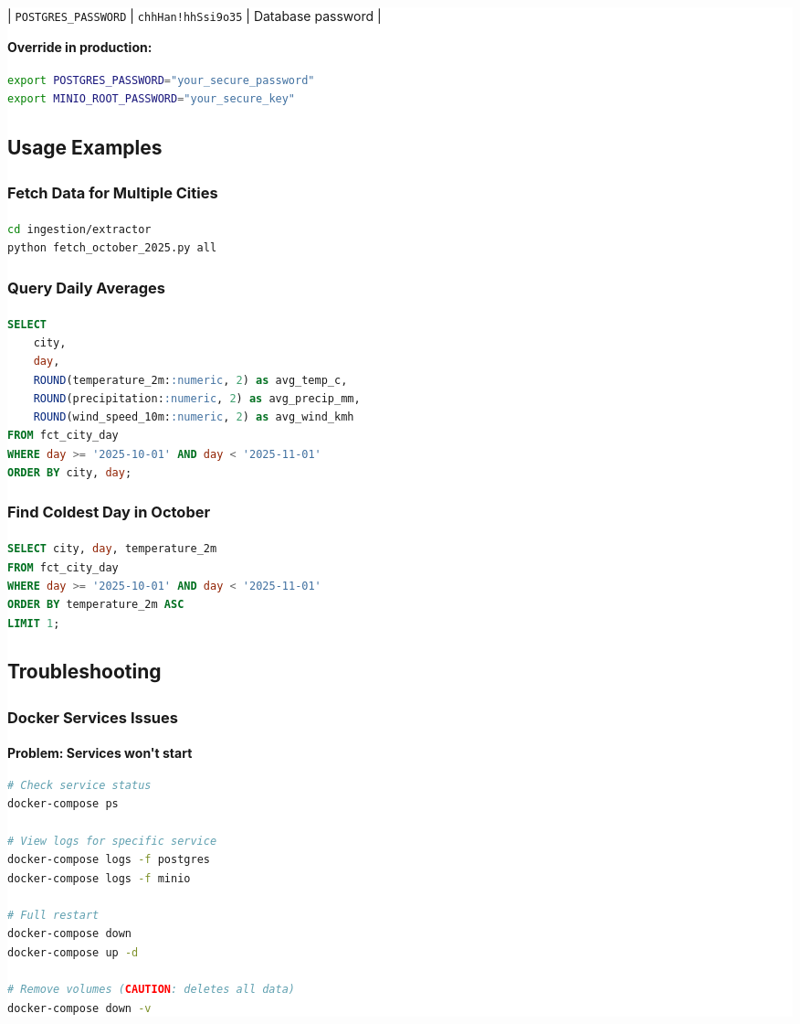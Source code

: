 | `POSTGRES_PASSWORD` | `chhHan!hhSsi9o35` | Database password |

**Override in production:**
```bash
export POSTGRES_PASSWORD="your_secure_password"
export MINIO_ROOT_PASSWORD="your_secure_key"
```

## Usage Examples

### Fetch Data for Multiple Cities

```bash
cd ingestion/extractor
python fetch_october_2025.py all
```

### Query Daily Averages

```sql
SELECT 
    city,
    day,
    ROUND(temperature_2m::numeric, 2) as avg_temp_c,
    ROUND(precipitation::numeric, 2) as avg_precip_mm,
    ROUND(wind_speed_10m::numeric, 2) as avg_wind_kmh
FROM fct_city_day
WHERE day >= '2025-10-01' AND day < '2025-11-01'
ORDER BY city, day;
```

### Find Coldest Day in October

```sql
SELECT city, day, temperature_2m
FROM fct_city_day
WHERE day >= '2025-10-01' AND day < '2025-11-01'
ORDER BY temperature_2m ASC
LIMIT 1;
```

## Troubleshooting

### Docker Services Issues

**Problem: Services won't start**
```bash
# Check service status
docker-compose ps

# View logs for specific service
docker-compose logs -f postgres
docker-compose logs -f minio

# Full restart
docker-compose down
docker-compose up -d

# Remove volumes (CAUTION: deletes all data)
docker-compose down -v
```
